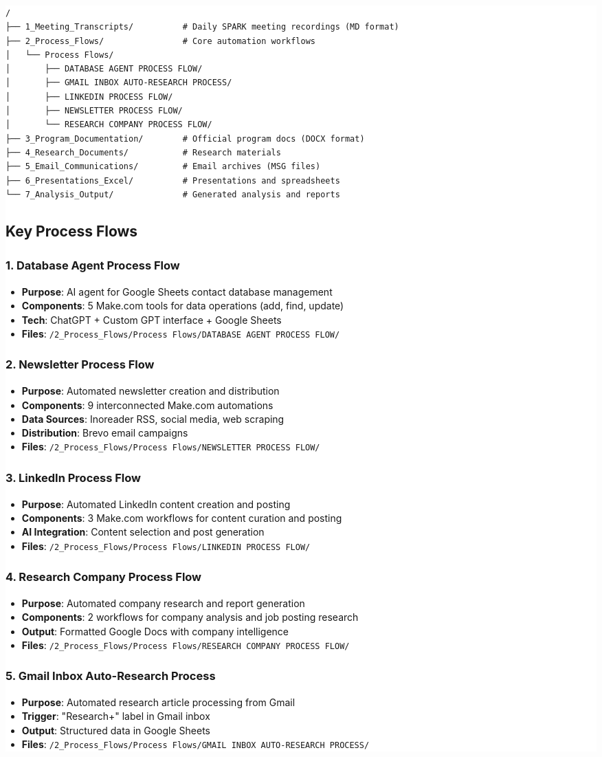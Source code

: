 ```
/
├── 1_Meeting_Transcripts/          # Daily SPARK meeting recordings (MD format)
├── 2_Process_Flows/                # Core automation workflows
│   └── Process Flows/              
│       ├── DATABASE AGENT PROCESS FLOW/
│       ├── GMAIL INBOX AUTO-RESEARCH PROCESS/
│       ├── LINKEDIN PROCESS FLOW/
│       ├── NEWSLETTER PROCESS FLOW/
│       └── RESEARCH COMPANY PROCESS FLOW/
├── 3_Program_Documentation/        # Official program docs (DOCX format)
├── 4_Research_Documents/           # Research materials
├── 5_Email_Communications/         # Email archives (MSG files)
├── 6_Presentations_Excel/          # Presentations and spreadsheets
└── 7_Analysis_Output/              # Generated analysis and reports
```

## Key Process Flows

### 1. Database Agent Process Flow
- **Purpose**: AI agent for Google Sheets contact database management
- **Components**: 5 Make.com tools for data operations (add, find, update)
- **Tech**: ChatGPT + Custom GPT interface + Google Sheets
- **Files**: `/2_Process_Flows/Process Flows/DATABASE AGENT PROCESS FLOW/`

### 2. Newsletter Process Flow  
- **Purpose**: Automated newsletter creation and distribution
- **Components**: 9 interconnected Make.com automations
- **Data Sources**: Inoreader RSS, social media, web scraping
- **Distribution**: Brevo email campaigns
- **Files**: `/2_Process_Flows/Process Flows/NEWSLETTER PROCESS FLOW/`

### 3. LinkedIn Process Flow
- **Purpose**: Automated LinkedIn content creation and posting
- **Components**: 3 Make.com workflows for content curation and posting
- **AI Integration**: Content selection and post generation
- **Files**: `/2_Process_Flows/Process Flows/LINKEDIN PROCESS FLOW/`

### 4. Research Company Process Flow
- **Purpose**: Automated company research and report generation
- **Components**: 2 workflows for company analysis and job posting research
- **Output**: Formatted Google Docs with company intelligence
- **Files**: `/2_Process_Flows/Process Flows/RESEARCH COMPANY PROCESS FLOW/`

### 5. Gmail Inbox Auto-Research Process
- **Purpose**: Automated research article processing from Gmail
- **Trigger**: "Research+" label in Gmail inbox
- **Output**: Structured data in Google Sheets
- **Files**: `/2_Process_Flows/Process Flows/GMAIL INBOX AUTO-RESEARCH PROCESS/`
